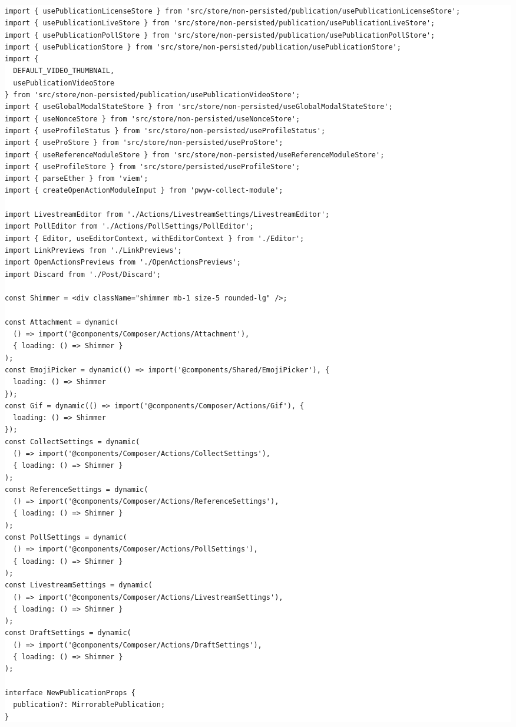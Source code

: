 ```typescript:apps/web/src/components/Composer/NewPublication.tsx
import { usePublicationLicenseStore } from 'src/store/non-persisted/publication/usePublicationLicenseStore';
import { usePublicationLiveStore } from 'src/store/non-persisted/publication/usePublicationLiveStore';
import { usePublicationPollStore } from 'src/store/non-persisted/publication/usePublicationPollStore';
import { usePublicationStore } from 'src/store/non-persisted/publication/usePublicationStore';
import {
  DEFAULT_VIDEO_THUMBNAIL,
  usePublicationVideoStore
} from 'src/store/non-persisted/publication/usePublicationVideoStore';
import { useGlobalModalStateStore } from 'src/store/non-persisted/useGlobalModalStateStore';
import { useNonceStore } from 'src/store/non-persisted/useNonceStore';
import { useProfileStatus } from 'src/store/non-persisted/useProfileStatus';
import { useProStore } from 'src/store/non-persisted/useProStore';
import { useReferenceModuleStore } from 'src/store/non-persisted/useReferenceModuleStore';
import { useProfileStore } from 'src/store/persisted/useProfileStore';
import { parseEther } from 'viem';
import { createOpenActionModuleInput } from 'pwyw-collect-module';

import LivestreamEditor from './Actions/LivestreamSettings/LivestreamEditor';
import PollEditor from './Actions/PollSettings/PollEditor';
import { Editor, useEditorContext, withEditorContext } from './Editor';
import LinkPreviews from './LinkPreviews';
import OpenActionsPreviews from './OpenActionsPreviews';
import Discard from './Post/Discard';

const Shimmer = <div className="shimmer mb-1 size-5 rounded-lg" />;

const Attachment = dynamic(
  () => import('@components/Composer/Actions/Attachment'),
  { loading: () => Shimmer }
);
const EmojiPicker = dynamic(() => import('@components/Shared/EmojiPicker'), {
  loading: () => Shimmer
});
const Gif = dynamic(() => import('@components/Composer/Actions/Gif'), {
  loading: () => Shimmer
});
const CollectSettings = dynamic(
  () => import('@components/Composer/Actions/CollectSettings'),
  { loading: () => Shimmer }
);
const ReferenceSettings = dynamic(
  () => import('@components/Composer/Actions/ReferenceSettings'),
  { loading: () => Shimmer }
);
const PollSettings = dynamic(
  () => import('@components/Composer/Actions/PollSettings'),
  { loading: () => Shimmer }
);
const LivestreamSettings = dynamic(
  () => import('@components/Composer/Actions/LivestreamSettings'),
  { loading: () => Shimmer }
);
const DraftSettings = dynamic(
  () => import('@components/Composer/Actions/DraftSettings'),
  { loading: () => Shimmer }
);

interface NewPublicationProps {
  publication?: MirrorablePublication;
}
```